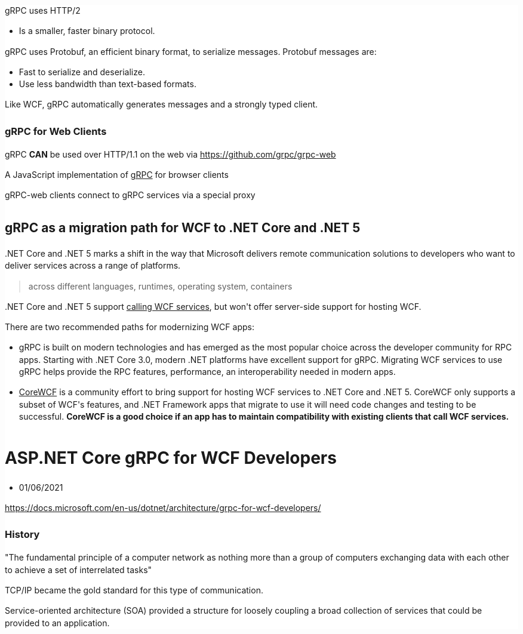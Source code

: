 gRPC uses HTTP/2

- Is a smaller, faster binary protocol.

gRPC uses Protobuf, an efficient binary format, to serialize messages. Protobuf messages are:

- Fast to serialize and deserialize.
- Use less bandwidth than text-based formats.

Like WCF, gRPC automatically generates messages and a strongly typed client.

### gRPC for Web Clients

gRPC **CAN** be used over HTTP/1.1 on the web via https://github.com/grpc/grpc-web

A JavaScript implementation of [gRPC](https://grpc.io/) for browser clients

gRPC-web clients connect to gRPC services via a special proxy

## gRPC as a migration path for WCF to .NET Core and .NET 5

.NET Core and .NET 5 marks a shift in the way that Microsoft delivers remote communication solutions to developers who want to deliver services across a range of platforms.

> across different languages, runtimes, operating system, containers

.NET Core and .NET 5 support [calling WCF services](https://docs.microsoft.com/en-us/dotnet/core/additional-tools/wcf-web-service-reference-guide), but won't offer server-side support for hosting WCF.

There are two recommended paths for modernizing WCF apps:

- gRPC is built on modern technologies and has emerged as the most popular choice across the developer community for RPC apps. Starting with .NET Core 3.0, modern .NET platforms have excellent support for gRPC. Migrating WCF services to use gRPC helps provide the RPC features, performance, an interoperability needed in modern apps.

- [CoreWCF](https://github.com/CoreWCF/CoreWCF) is a community effort to bring support for hosting WCF services to .NET Core and .NET 5. CoreWCF only supports a subset of WCF's features, and .NET Framework apps that migrate to use it will need code changes and testing to be successful. **CoreWCF is a good choice if an app has to maintain compatibility with existing clients that call WCF services.**

# ASP.NET Core gRPC for WCF Developers

- 01/06/2021

https://docs.microsoft.com/en-us/dotnet/architecture/grpc-for-wcf-developers/

### History

"The fundamental principle of a computer network as nothing more than a group of computers exchanging data with each other to achieve a set of interrelated tasks"

TCP/IP became the gold standard for this type of communication.

Service-oriented architecture (SOA) provided a structure for loosely coupling a broad collection of services that could be provided to an application.

